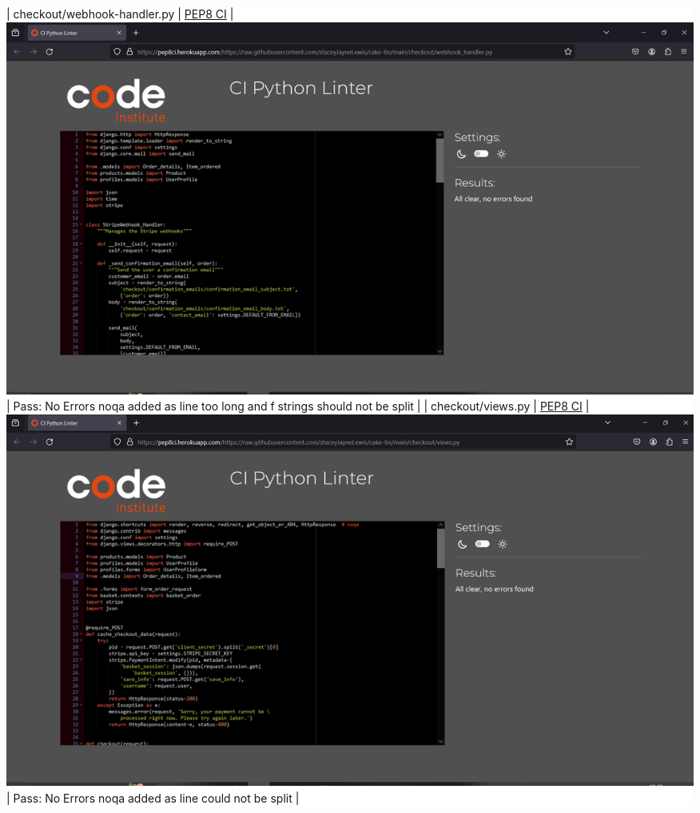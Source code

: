 | checkout/webhook-handler.py | [PEP8 CI](https://pep8ci.herokuapp.com/https://raw.githubusercontent.com/staceyJayneLewis/cake-tin/main/checkout/webhook_handler.py) | ![screenshot](documentation/python-checkout-webhook-handler.jpg) | Pass: No Errors noqa added as line too long and f strings should not be split |
| checkout/views.py | [PEP8 CI](https://pep8ci.herokuapp.com/https://raw.githubusercontent.com/staceyJayneLewis/cake-tin/main/checkout/views.py) | ![screenshot](documentation/python-checkout-views.jpg) | Pass: No Errors noqa added as line could not be split |